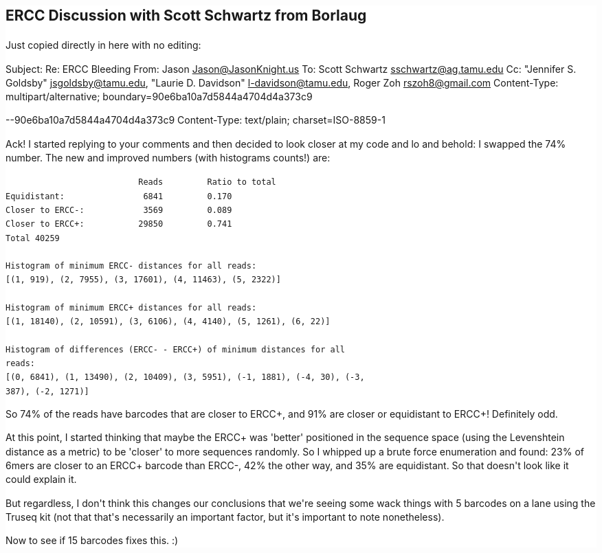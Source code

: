 ## ERCC Discussion with Scott Schwartz from Borlaug

Just copied directly in here with no editing:

Subject: Re: ERCC Bleeding
From: Jason <Jason@JasonKnight.us>
To: Scott Schwartz <sschwartz@ag.tamu.edu>
Cc: "Jennifer S. Goldsby" <jsgoldsby@tamu.edu>, "Laurie D. Davidson" <l-davidson@tamu.edu>, 
	Roger Zoh <rszoh8@gmail.com>
Content-Type: multipart/alternative; boundary=90e6ba10a7d5844a4704d4a373c9

--90e6ba10a7d5844a4704d4a373c9
Content-Type: text/plain; charset=ISO-8859-1

Ack! I started replying to your comments and then decided to look closer at
my code and lo and behold: I swapped the 74% number. The new and improved
numbers (with histograms counts!) are:

```
                           Reads         Ratio to total
Equidistant:                6841         0.170
Closer to ERCC-:            3569         0.089
Closer to ERCC+:           29850         0.741
Total 40259

Histogram of minimum ERCC- distances for all reads:
[(1, 919), (2, 7955), (3, 17601), (4, 11463), (5, 2322)]

Histogram of minimum ERCC+ distances for all reads:
[(1, 18140), (2, 10591), (3, 6106), (4, 4140), (5, 1261), (6, 22)]

Histogram of differences (ERCC- - ERCC+) of minimum distances for all
reads:
[(0, 6841), (1, 13490), (2, 10409), (3, 5951), (-1, 1881), (-4, 30), (-3,
387), (-2, 1271)]
```

So 74% of the reads have barcodes that are closer to ERCC+, and 91% are
closer or equidistant to ERCC+! Definitely odd.

At this point, I started thinking that maybe the ERCC+ was 'better'
positioned in the sequence space (using the Levenshtein distance as a
metric) to be 'closer' to more sequences randomly. So I whipped up a brute
force enumeration and found: 23% of 6mers are closer to an ERCC+ barcode
than ERCC-, 42% the other way, and 35% are equidistant. So that doesn't
look like it could explain it.

But regardless, I don't think this changes our conclusions that we're
seeing some wack things with 5 barcodes on a lane using the Truseq kit (not
that that's necessarily an important factor, but it's important to note
nonetheless).

Now to see if 15 barcodes fixes this. :)

